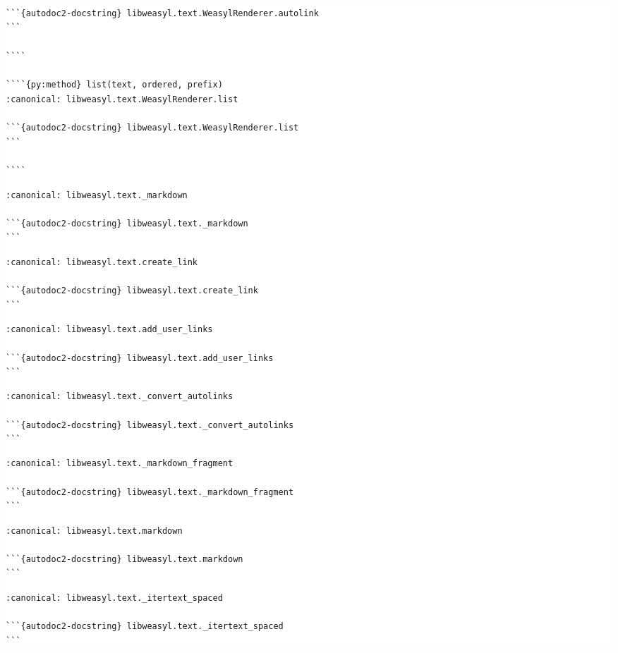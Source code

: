 `````{py:class} WeasylRenderer
```{autodoc2-docstring} libweasyl.text.WeasylRenderer.autolink
```

````

````{py:method} list(text, ordered, prefix)
:canonical: libweasyl.text.WeasylRenderer.list

```{autodoc2-docstring} libweasyl.text.WeasylRenderer.list
```

````

`````

````{py:function} _markdown(target)
:canonical: libweasyl.text._markdown

```{autodoc2-docstring} libweasyl.text._markdown
```
````

````{py:function} create_link(t, username)
:canonical: libweasyl.text.create_link

```{autodoc2-docstring} libweasyl.text.create_link
```
````

````{py:function} add_user_links(fragment, parent, can_contain)
:canonical: libweasyl.text.add_user_links

```{autodoc2-docstring} libweasyl.text.add_user_links
```
````

````{py:function} _convert_autolinks(fragment)
:canonical: libweasyl.text._convert_autolinks

```{autodoc2-docstring} libweasyl.text._convert_autolinks
```
````

````{py:function} _markdown_fragment(target)
:canonical: libweasyl.text._markdown_fragment

```{autodoc2-docstring} libweasyl.text._markdown_fragment
```
````

````{py:function} markdown(target)
:canonical: libweasyl.text.markdown

```{autodoc2-docstring} libweasyl.text.markdown
```
````

````{py:function} _itertext_spaced(element)
:canonical: libweasyl.text._itertext_spaced

```{autodoc2-docstring} libweasyl.text._itertext_spaced
```
````

